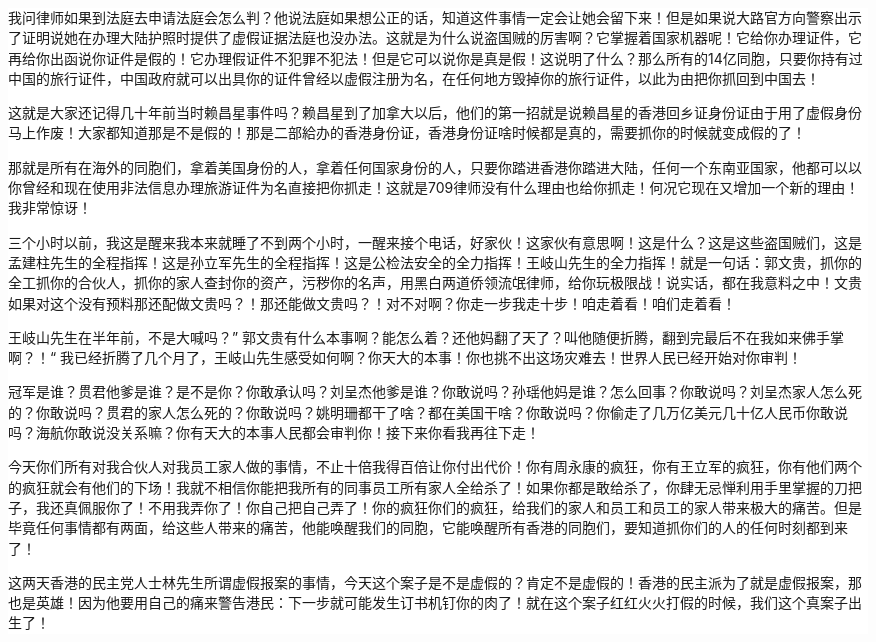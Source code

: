 


我问律师如果到法庭去申请法庭会怎么判？他说法庭如果想公正的话，知道这件事情一定会让她会留下来！但是如果说大路官方向警察出示了证明说她在办理大陆护照时提供了虚假证据法庭也没办法。这就是为什么说盗国贼的厉害啊？它掌握着国家机器呢！它给你办理证件，它再给你出函说你证件是假的！它办理假证件不犯罪不犯法！但是它可以说你是真是假！这说明了什么？那么所有的14亿同胞，只要你持有过中国的旅行证件，中国政府就可以出具你的证件曾经以虚假注册为名，在任何地方毁掉你的旅行证件，以此为由把你抓回到中国去！




这就是大家还记得几十年前当时赖昌星事件吗？赖昌星到了加拿大以后，他们的第一招就是说赖昌星的香港回乡证身份证由于用了虚假身份马上作废！大家都知道那是不是假的！那是二部給办的香港身份证，香港身份证啥时候都是真的，需要抓你的时候就变成假的了！




那就是所有在海外的同胞们，拿着美国身份的人，拿着任何国家身份的人，只要你踏进香港你踏进大陆，任何一个东南亚国家，他都可以以你曾经和现在使用非法信息办理旅游证件为名直接把你抓走！这就是709律师没有什么理由也给你抓走！何况它现在又增加一个新的理由！我非常惊讶！




三个小时以前，我这是醒来我本来就睡了不到两个小时，一醒来接个电话，好家伙！这家伙有意思啊！这是什么？这是这些盗国贼们，这是孟建柱先生的全程指挥！这是孙立军先生的全程指挥！这是公检法安全的全力指挥！王岐山先生的全力指挥！就是一句话：郭文贵，抓你的全工抓你的合伙人，抓你的家人查封你的资产，污秽你的名声，用黑白两道侨领流氓律师，给你玩极限战！说实话，都在我意料之中！文贵如果对这个没有预料那还配做文贵吗？！那还能做文贵吗？！对不对啊？你走一步我走十步！咱走着看！咱们走着看！




王岐山先生在半年前，不是大喊吗？” 郭文贵有什么本事啊？能怎么着？还他妈翻了天了？叫他随便折腾，翻到完最后不在我如来佛手掌啊？！“ 我已经折腾了几个月了，王岐山先生感受如何啊？你天大的本事！你也挑不出这场灾难去！世界人民已经开始对你审判！




冠军是谁？贯君他爹是谁？是不是你？你敢承认吗？刘呈杰他爹是谁？你敢说吗？孙瑶他妈是谁？怎么回事？你敢说吗？刘呈杰家人怎么死的？你敢说吗？贯君的家人怎么死的？你敢说吗？姚明珊都干了啥？都在美国干啥？你敢说吗？你偷走了几万亿美元几十亿人民币你敢说吗？海航你敢说没关系嘛？你有天大的本事人民都会审判你！接下来你看我再往下走！




今天你们所有对我合伙人对我员工家人做的事情，不止十倍我得百倍让你付出代价！你有周永康的疯狂，你有王立军的疯狂，你有他们两个的疯狂就会有他们的下场！我就不相信你能把我所有的同事员工所有家人全给杀了！如果你都是敢给杀了，你肆无忌惮利用手里掌握的刀把子，我还真佩服你了！不用我弄你了！你自己把自己弄了！你的疯狂你们的疯狂，给我们的家人和员工和员工的家人带来极大的痛苦。但是毕竟任何事情都有两面，给这些人带来的痛苦，他能唤醒我们的同胞，它能唤醒所有香港的同胞们，要知道抓你们的人的任何时刻都到来了！




这两天香港的民主党人士林先生所谓虚假报案的事情，今天这个案子是不是虚假的？肯定不是虚假的！香港的民主派为了就是虚假报案，那也是英雄！因为他要用自己的痛来警告港民：下一步就可能发生订书机钉你的肉了！就在这个案子红红火火打假的时候，我们这个真案子出生了！
